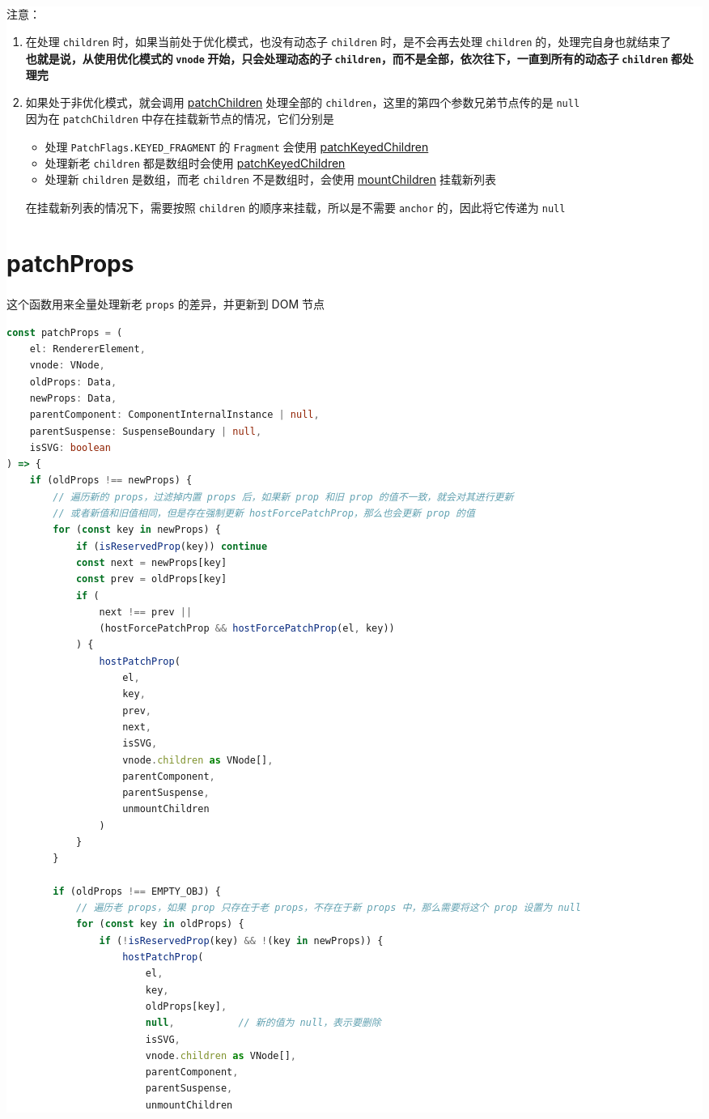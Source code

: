 注意：  
1. 在处理 `children` 时，如果当前处于优化模式，也没有动态子 `children` 时，是不会再去处理 `children` 的，处理完自身也就结束了  
    **也就是说，从使用优化模式的 `vnode` 开始，只会处理动态的子 `children`，而不是全部，依次往下，一直到所有的动态子 `children` 都处理完**  
2. 如果处于非优化模式，就会调用 [patchChildren](#patchChildren) 处理全部的 `children`，这里的第四个参数兄弟节点传的是 `null`  
    因为在 `patchChildren` 中存在挂载新节点的情况，它们分别是  
     * 处理 `PatchFlags.KEYED_FRAGMENT` 的 `Fragment` 会使用 [patchKeyedChildren](#patchKeyedChildren)  
     * 处理新老 `children` 都是数组时会使用 [patchKeyedChildren](#patchKeyedChildren)  
     * 处理新 `children` 是数组，而老 `children` 不是数组时，会使用 [mountChildren](#mountChildren) 挂载新列表  
     
    在挂载新列表的情况下，需要按照 `children` 的顺序来挂载，所以是不需要 `anchor` 的，因此将它传递为 `null`  

# patchProps  
这个函数用来全量处理新老 `props` 的差异，并更新到 DOM 节点  

```typescript
const patchProps = (
    el: RendererElement,
    vnode: VNode,
    oldProps: Data,
    newProps: Data,
    parentComponent: ComponentInternalInstance | null,
    parentSuspense: SuspenseBoundary | null,
    isSVG: boolean
) => {
    if (oldProps !== newProps) {
        // 遍历新的 props，过滤掉内置 props 后，如果新 prop 和旧 prop 的值不一致，就会对其进行更新
        // 或者新值和旧值相同，但是存在强制更新 hostForcePatchProp，那么也会更新 prop 的值
        for (const key in newProps) {
            if (isReservedProp(key)) continue
            const next = newProps[key]
            const prev = oldProps[key]
            if (
                next !== prev ||
                (hostForcePatchProp && hostForcePatchProp(el, key))
            ) {
                hostPatchProp(
                    el,
                    key,
                    prev,
                    next,
                    isSVG,
                    vnode.children as VNode[],
                    parentComponent,
                    parentSuspense,
                    unmountChildren
                )
            }
        }
        
        if (oldProps !== EMPTY_OBJ) {
            // 遍历老 props，如果 prop 只存在于老 props，不存在于新 props 中，那么需要将这个 prop 设置为 null
            for (const key in oldProps) {
                if (!isReservedProp(key) && !(key in newProps)) {
                    hostPatchProp(
                        el,
                        key,
                        oldProps[key],
                        null,           // 新的值为 null，表示要删除
                        isSVG,
                        vnode.children as VNode[],
                        parentComponent,
                        parentSuspense,
                        unmountChildren
```